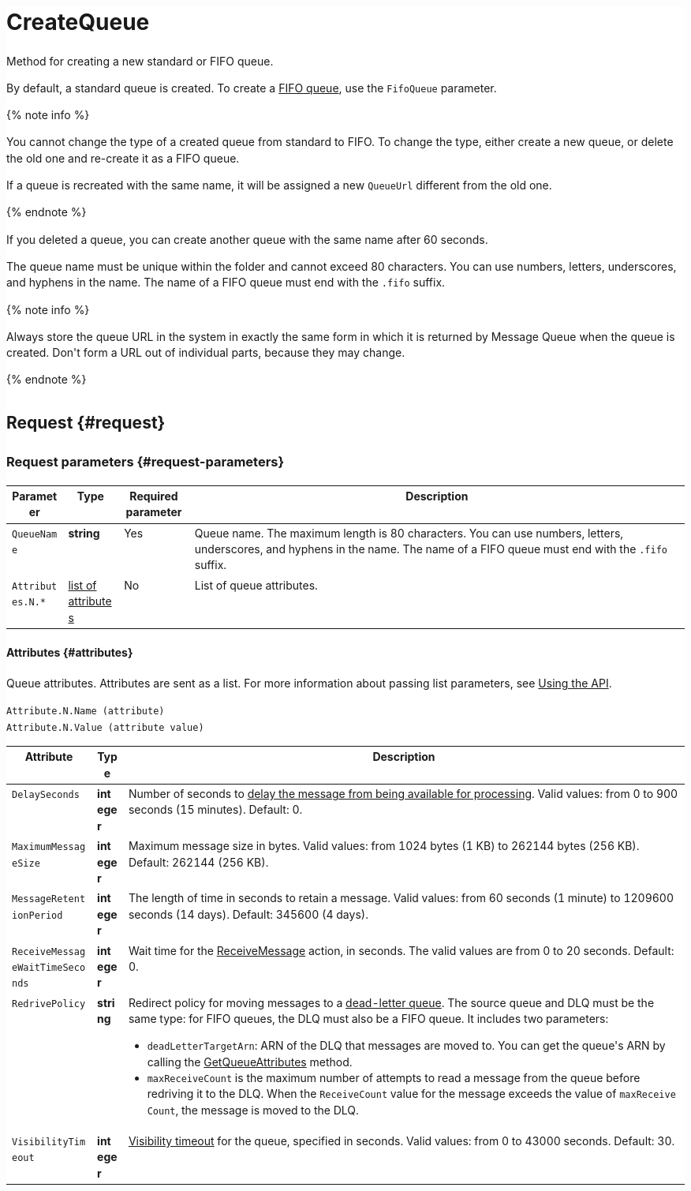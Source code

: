 # CreateQueue

Method for creating a new standard or FIFO queue.

By default, a standard queue is created. To create a [FIFO queue](../../concepts/queue.md#fifo-queues), use the `FifoQueue` parameter.

{% note info %}

You cannot change the type of a created queue from standard to FIFO. To change the type, either create a new queue, or delete the old one and re-create it as a FIFO queue.

If a queue is recreated with the same name, it will be assigned a new `QueueUrl` different from the old one.

{% endnote %}

If you deleted a queue, you can create another queue with the same name after 60 seconds.

The queue name must be unique within the folder and cannot exceed 80 characters. You can use numbers, letters, underscores, and hyphens in the name. The name of a FIFO queue must end with the `.fifo` suffix.

{% note info %}

Always store the queue URL in the system in exactly the same form in which it is returned by Message Queue when the queue is created. Don't form a URL out of individual parts, because they may change.

{% endnote %}

## Request {#request}

### Request parameters {#request-parameters}

| Parameter | Type | Required parameter | Description |
----- | ----- | ----- | -----
| `QueueName` | **string** | Yes | Queue name. The maximum length is 80 characters. You can use numbers, letters, underscores, and hyphens in the name. The name of a FIFO queue must end with the `.fifo` suffix. |
| `Attributes.N.*` | [list of attributes](#attributes) | No | List of queue attributes. |

#### Attributes {#attributes}

Queue attributes. Attributes are sent as a list. For more information about passing list parameters, see [Using the API](../index.md#array-parameters).

```
Attribute.N.Name (attribute)
Attribute.N.Value (attribute value)
```

| Attribute | Type | Description |
----- | ----- | -----
| `DelaySeconds` | **integer** | Number of seconds to [delay the message from being available for processing](../../concepts/delay-queues.md#delay-queues). Valid values: from 0 to 900 seconds (15 minutes). Default: 0. |
| `MaximumMessageSize` | **integer** | Maximum message size in bytes. Valid values: from 1024 bytes (1 KB) to 262144 bytes (256 KB). Default: 262144 (256 KB). |
| `MessageRetentionPeriod` | **integer** | The length of time in seconds to retain a message. Valid values: from 60 seconds (1 minute) to 1209600 seconds (14 days). Default: 345600 (4 days). |
| `ReceiveMessageWaitTimeSeconds` | **integer** | Wait time for the [ReceiveMessage](../message/ReceiveMessage) action, in seconds. The valid values are from 0 to 20 seconds. Default: 0. |
| `RedrivePolicy` | **string** | Redirect policy for moving messages to a [dead-letter queue](../../concepts/dlq.md). The source queue and DLQ must be the same type: for FIFO queues, the DLQ must also be a FIFO queue. It includes two parameters: <ul><li>`deadLetterTargetArn`: ARN of the DLQ that messages are moved to. You can get the queue's ARN by calling the [GetQueueAttributes](GetQueueAttributes.md) method.</li><li>`maxReceiveCount` is the maximum number of attempts to read a message from the queue before redriving it to the DLQ. When the `ReceiveCount` value for the message exceeds the value of `maxReceiveCount`, the message is moved to the DLQ.</li></ul> |
| `VisibilityTimeout` | **integer** | [Visibility timeout](../../concepts/visibility-timeout.md) for the queue, specified in seconds. Valid values: from 0 to 43000 seconds. Default: 30. |
